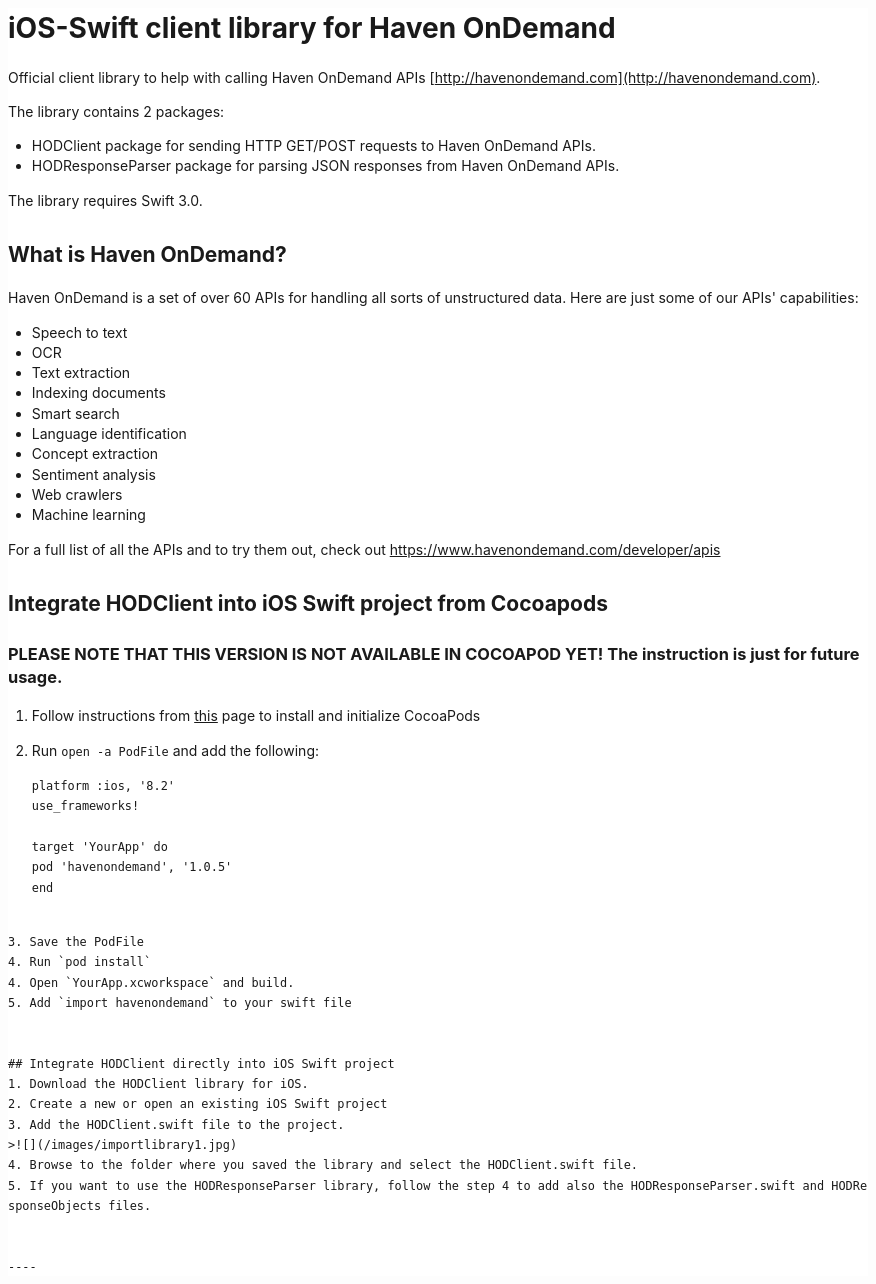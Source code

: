 # iOS-Swift client library for Haven OnDemand
Official client library to help with calling Haven OnDemand APIs [http://havenondemand.com](http://havenondemand.com).

The library contains 2 packages:

* HODClient package for sending HTTP GET/POST requests to Haven OnDemand APIs.
* HODResponseParser package for parsing JSON responses from Haven OnDemand APIs.

The library requires Swift 3.0.

## What is Haven OnDemand?
Haven OnDemand is a set of over 60 APIs for handling all sorts of unstructured data. Here are just some of our APIs' capabilities:
* Speech to text
* OCR
* Text extraction
* Indexing documents
* Smart search
* Language identification
* Concept extraction
* Sentiment analysis
* Web crawlers
* Machine learning

For a full list of all the APIs and to try them out, check out https://www.havenondemand.com/developer/apis

## Integrate HODClient into iOS Swift project from  Cocoapods

### PLEASE NOTE THAT THIS VERSION IS NOT AVAILABLE IN COCOAPOD YET! The instruction is just for future usage.

1. Follow instructions from [this](https://guides.cocoapods.org/using/using-cocoapods.html) page to install and initialize CocoaPods
2. Run `open -a PodFile` and add the following: 

    ```
    platform :ios, '8.2'
    use_frameworks!

    target 'YourApp' do
    pod 'havenondemand', '1.0.5'
    end
```

3. Save the PodFile
4. Run `pod install`
4. Open `YourApp.xcworkspace` and build.
5. Add `import havenondemand` to your swift file


## Integrate HODClient directly into iOS Swift project
1. Download the HODClient library for iOS.
2. Create a new or open an existing iOS Swift project
3. Add the HODClient.swift file to the project.
>![](/images/importlibrary1.jpg)
4. Browse to the folder where you saved the library and select the HODClient.swift file.
5. If you want to use the HODResponseParser library, follow the step 4 to add also the HODResponseParser.swift and HODResponseObjects files.


----
```